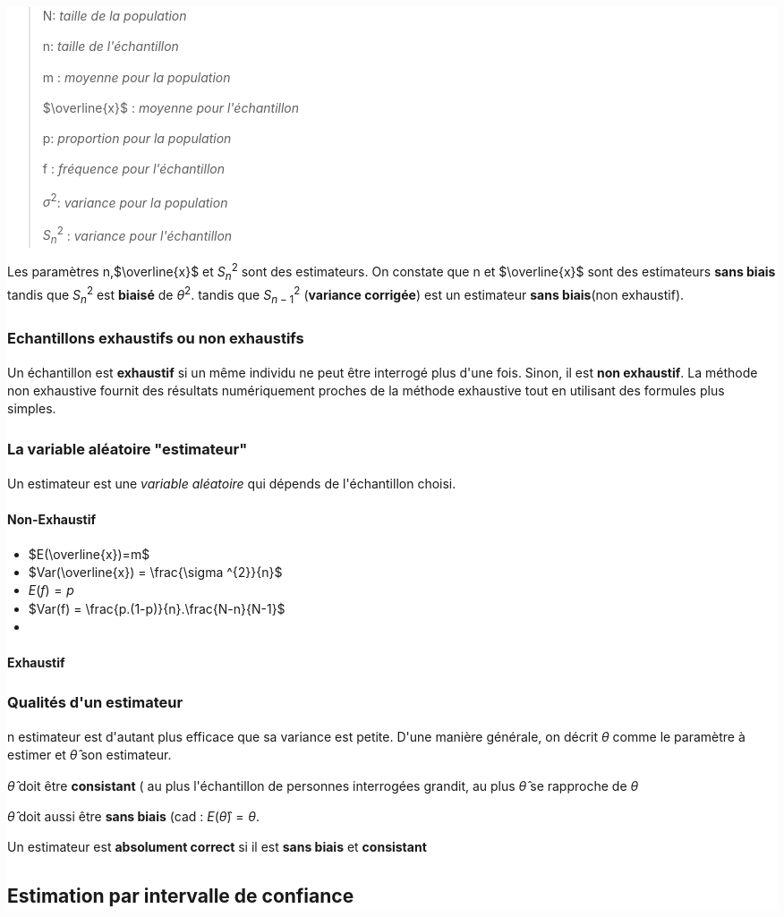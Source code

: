 > N: *taille de la population* 
>
> n: *taille de l'échantillon* 
>
> m : *moyenne pour la population*    
>
> $\overline{x}$ : *moyenne pour l'échantillon*  
>
> p: *proportion pour la population*  
>
> f : *fréquence pour l'échantillon*  
>
> $\sigma ^{2}$: *variance pour la population* 
>
> $S_{n}^{2}$ : *variance pour l'échantillon*  

Les paramètres n,$\overline{x}$ et $S_{n}^{2}$ sont des estimateurs. On constate que n et $\overline{x}$ sont des estimateurs **sans biais** tandis que $S_{n}^{2}$ est **biaisé** de $\theta ^{2}$. tandis que $S_{n-1}^{2}$ (**variance corrigée**) est un estimateur **sans biais**(non exhaustif).

### Echantillons exhaustifs ou non exhaustifs

Un échantillon est **exhaustif** si un même individu ne peut être interrogé plus d'une fois. Sinon, il est **non exhaustif**. La méthode non exhaustive fournit des résultats numériquement proches de la méthode exhaustive tout en utilisant des formules plus simples.

### La variable aléatoire "estimateur"

Un estimateur est une *variable aléatoire* qui dépends de l'échantillon choisi.

#### Non-Exhaustif

* $E(\overline{x})=m$
* $Var(\overline{x}) = \frac{\sigma ^{2}}{n}$
* $E(f) = p$
* $Var(f) = \frac{p.(1-p)}{n}.\frac{N-n}{N-1}$
* 

#### Exhaustif

### Qualités d'un estimateur

n estimateur est d'autant plus efficace que sa variance est petite. D'une manière générale, on  décrit $\theta$ comme le paramètre à estimer et $\widehat{\theta}$ son estimateur.  

$\widehat{\theta}$ doit être **consistant** ( au plus l'échantillon de personnes interrogées grandit, au plus $\widehat{\theta}$ se rapproche de $\theta$  

$\widehat{\theta}$ doit aussi être **sans biais** (cad : $E( \widehat{\theta}) =\theta$.

Un estimateur est **absolument correct** si il est **sans biais** et **consistant**



## Estimation par intervalle de confiance
